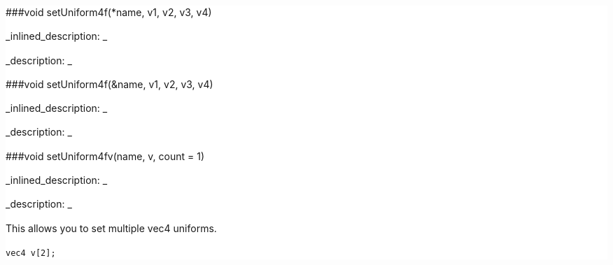 







###void setUniform4f(*name, v1, v2, v3, v4)



_inlined_description: _







_description: _










###void setUniform4f(&name, v1, v2, v3, v4)



_inlined_description: _









_description: _










###void setUniform4fv(name, v, count =  1)



_inlined_description: _







_description: _


This allows you to set multiple vec4 uniforms.
~~~~{.cpp}
vec4 v[2];
~~~~







